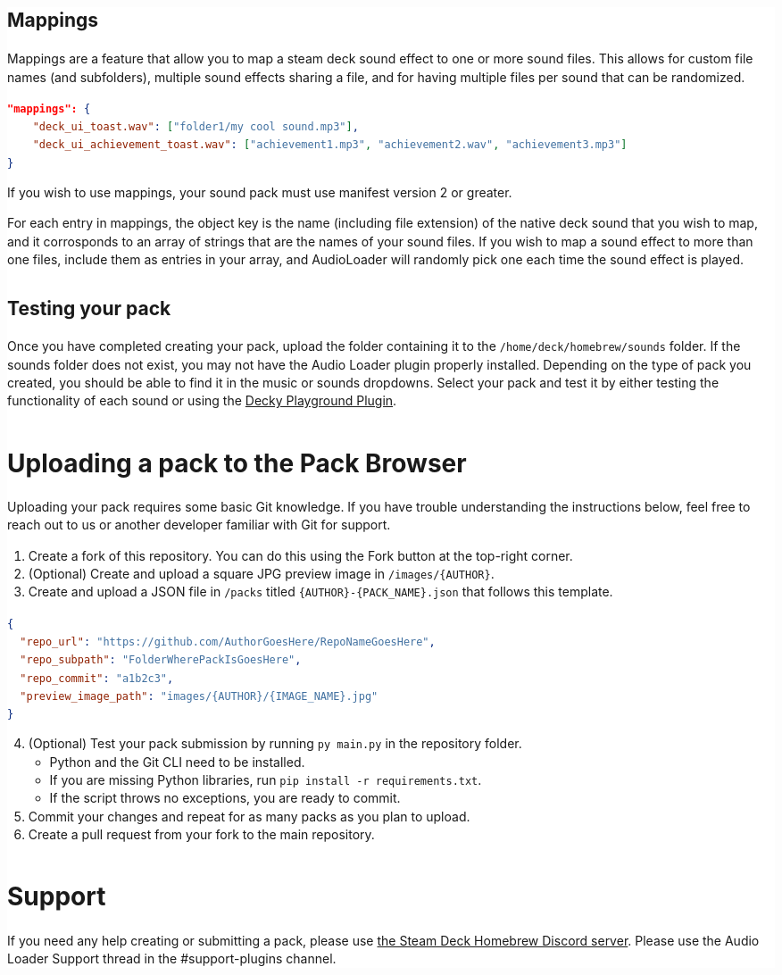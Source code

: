 ## Mappings
Mappings are a feature that allow you to map a steam deck sound effect to one or more sound files. This allows for custom file names (and subfolders), multiple sound effects sharing a file, and for having multiple files per sound that can be randomized.
```json
"mappings": {
    "deck_ui_toast.wav": ["folder1/my cool sound.mp3"],
    "deck_ui_achievement_toast.wav": ["achievement1.mp3", "achievement2.wav", "achievement3.mp3"]
}
```
If you wish to use mappings, your sound pack must use manifest version 2 or greater.

For each entry in mappings, the object key is the name (including file extension) of the native deck sound that you wish to map, and it corrosponds to an array of strings that are the names of your sound files.
If you wish to map a sound effect to more than one files, include them as entries in your array, and AudioLoader will randomly pick one each time the sound effect is played.

## Testing your pack
Once you have completed creating your pack, upload the folder containing it to the `/home/deck/homebrew/sounds` folder. If the sounds folder does not exist, you may not have the Audio Loader plugin properly installed. Depending on the type of pack you created, you should be able to find it in the music or sounds dropdowns. Select your pack and test it by either testing the functionality of each sound or using the [Decky Playground Plugin](https://github.com/SteamDeckHomebrew/decky-playground).

# Uploading a pack to the Pack Browser
Uploading your pack requires some basic Git knowledge. If you have trouble understanding the instructions below, feel free to reach out to us or another developer familiar with Git for support.
1. Create a fork of this repository. You can do this using the Fork button at the top-right corner.
1. (Optional) Create and upload a square JPG preview image in `/images/{AUTHOR}`.
1. Create and upload a JSON file in `/packs` titled `{AUTHOR}-{PACK_NAME}.json` that follows this template.
```json
{
  "repo_url": "https://github.com/AuthorGoesHere/RepoNameGoesHere",
  "repo_subpath": "FolderWherePackIsGoesHere",
  "repo_commit": "a1b2c3",
  "preview_image_path": "images/{AUTHOR}/{IMAGE_NAME}.jpg"
}
```
4. (Optional) Test your pack submission by running `py main.py` in the repository folder.
    - Python and the Git CLI need to be installed.
    - If you are missing Python libraries, run `pip install -r requirements.txt`.
    - If the script throws no exceptions, you are ready to commit.
1. Commit your changes and repeat for as many packs as you plan to upload.
1. Create a pull request from your fork to the main repository.

# Support
If you need any help creating or submitting a pack, please use [the Steam Deck Homebrew Discord server](https://discord.gg/ZU74G2NJzk). Please use the Audio Loader Support thread in the #support-plugins channel.

